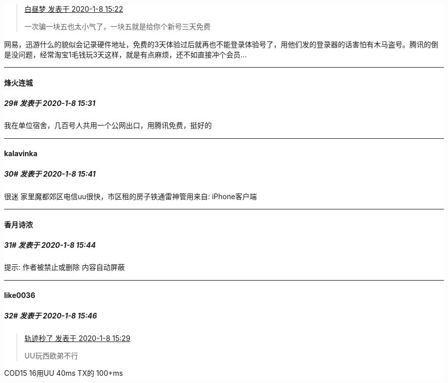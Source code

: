 

<blockquote><a href="httphttps://bbs.saraba1st.com/2b/forum.php?mod=redirect&amp;goto=findpost&amp;pid=46122924&amp;ptid=1908343" target="_blank">白昼梦 发表于 2020-1-8 15:22</a>

一次骗一块五也太小气了，一块五就是给你个新号三天免费</blockquote>
网易，迅游什么的貌似会记录硬件地址，免费的3天体验过后就再也不能登录体验号了，用他们发的登录器的话害怕有木马盗号。腾讯的倒是没问题，经常淘宝1毛钱玩3天这样，就是有点麻烦，还不如直接冲个会员...







*****

####  烽火连城  
##### 29#       发表于 2020-1-8 15:31




我在单位宿舍，几百号人共用一个公网出口，用腾讯免费，挺好的







*****

####  kalavinka  
##### 30#       发表于 2020-1-8 15:41




很迷 家里魔都郊区电信uu很快，市区租的房子铁通雷神管用来自: iPhone客户端







*****

####  香月诗浓  
##### 31#       发表于 2020-1-8 15:44

提示: 作者被禁止或删除 内容自动屏蔽



*****

####  like0036  
##### 32#       发表于 2020-1-8 15:46



<blockquote><a href="httphttps://bbs.saraba1st.com/2b/forum.php?mod=redirect&amp;goto=findpost&amp;pid=46123020&amp;ptid=1908343" target="_blank">轨迹秒了 发表于 2020-1-8 15:29</a>

UU玩西欧弟不行</blockquote>
COD15 16用UU 40ms TX的 100+ms
